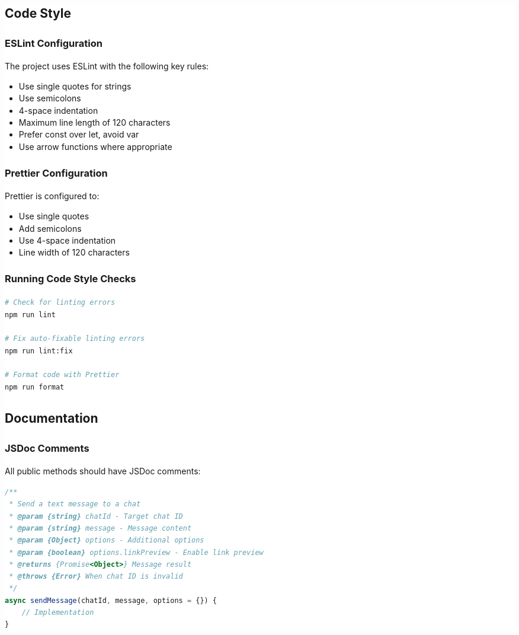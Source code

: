 ## Code Style

### ESLint Configuration

The project uses ESLint with the following key rules:
- Use single quotes for strings
- Use semicolons
- 4-space indentation
- Maximum line length of 120 characters
- Prefer const over let, avoid var
- Use arrow functions where appropriate

### Prettier Configuration

Prettier is configured to:
- Use single quotes
- Add semicolons
- Use 4-space indentation
- Line width of 120 characters

### Running Code Style Checks

```bash
# Check for linting errors
npm run lint

# Fix auto-fixable linting errors
npm run lint:fix

# Format code with Prettier
npm run format
```

## Documentation

### JSDoc Comments

All public methods should have JSDoc comments:

```javascript
/**
 * Send a text message to a chat
 * @param {string} chatId - Target chat ID
 * @param {string} message - Message content
 * @param {Object} options - Additional options
 * @param {boolean} options.linkPreview - Enable link preview
 * @returns {Promise<Object>} Message result
 * @throws {Error} When chat ID is invalid
 */
async sendMessage(chatId, message, options = {}) {
    // Implementation
}
```
